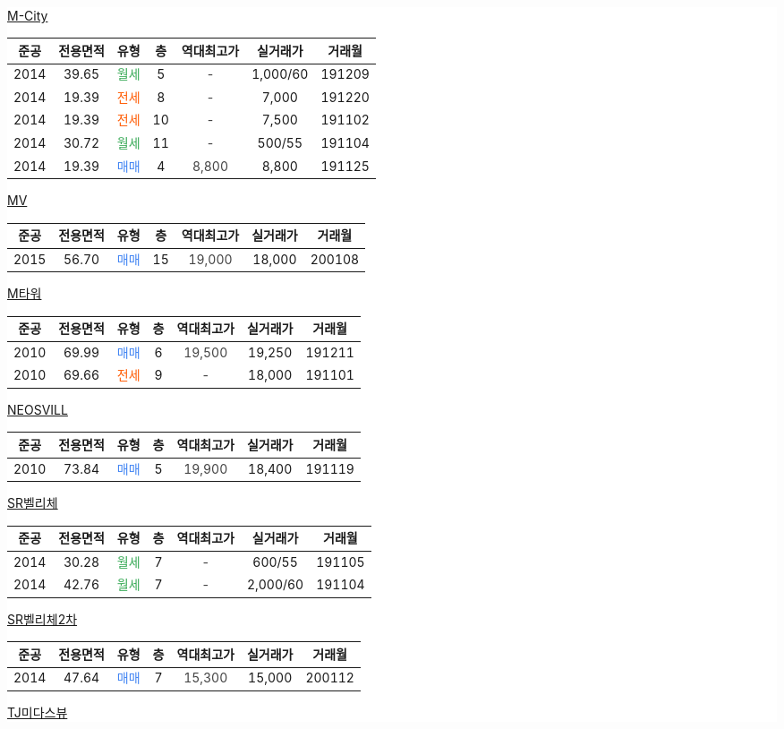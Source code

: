 [M-City](https://search.naver.com/search.naver?query=%EC%9D%B8%EC%B2%9C%EA%B4%91%EC%97%AD%EC%8B%9C+%EB%B6%80%ED%8F%89%EA%B5%AC+%EB%B6%80%ED%8F%89%EB%8F%99+M-City)

|준공|전용면적|유형|층|역대최고가|실거래가|거래월|
|:---:|:---:|:---:|:---:|:---:|:---:|:---:|
|2014|39.65|<span style="color:#34a853">월세</span>|5|<span style="color:#444444">-</span>|1,000/60|191209|
|2014|19.39|<span style="color:#ff5a00">전세</span>|8|<span style="color:#444444">-</span>|7,000|191220|
|2014|19.39|<span style="color:#ff5a00">전세</span>|10|<span style="color:#444444">-</span>|7,500|191102|
|2014|30.72|<span style="color:#34a853">월세</span>|11|<span style="color:#444444">-</span>|500/55|191104|
|2014|19.39|<span style="color:#4285f3">매매</span>|4|<span style="color:#444444">8,800</span>|8,800|191125|

[MV](https://search.naver.com/search.naver?query=%EC%9D%B8%EC%B2%9C%EA%B4%91%EC%97%AD%EC%8B%9C+%EB%B6%80%ED%8F%89%EA%B5%AC+%EB%B6%80%ED%8F%89%EB%8F%99+MV)

|준공|전용면적|유형|층|역대최고가|실거래가|거래월|
|:---:|:---:|:---:|:---:|:---:|:---:|:---:|
|2015|56.70|<span style="color:#4285f3">매매</span>|15|<span style="color:#444444">19,000</span>|18,000|200108|

[M타워](https://search.naver.com/search.naver?query=%EC%9D%B8%EC%B2%9C%EA%B4%91%EC%97%AD%EC%8B%9C+%EB%B6%80%ED%8F%89%EA%B5%AC+%EB%B6%80%ED%8F%89%EB%8F%99+M%ED%83%80%EC%9B%8C)

|준공|전용면적|유형|층|역대최고가|실거래가|거래월|
|:---:|:---:|:---:|:---:|:---:|:---:|:---:|
|2010|69.99|<span style="color:#4285f3">매매</span>|6|<span style="color:#444444">19,500</span>|19,250|191211|
|2010|69.66|<span style="color:#ff5a00">전세</span>|9|<span style="color:#444444">-</span>|18,000|191101|

[NEOSVILL](https://search.naver.com/search.naver?query=%EC%9D%B8%EC%B2%9C%EA%B4%91%EC%97%AD%EC%8B%9C+%EB%B6%80%ED%8F%89%EA%B5%AC+%EB%B6%80%ED%8F%89%EB%8F%99+NEOSVILL)

|준공|전용면적|유형|층|역대최고가|실거래가|거래월|
|:---:|:---:|:---:|:---:|:---:|:---:|:---:|
|2010|73.84|<span style="color:#4285f3">매매</span>|5|<span style="color:#444444">19,900</span>|18,400|191119|

[SR벨리체](https://search.naver.com/search.naver?query=%EC%9D%B8%EC%B2%9C%EA%B4%91%EC%97%AD%EC%8B%9C+%EB%B6%80%ED%8F%89%EA%B5%AC+%EB%B6%80%ED%8F%89%EB%8F%99+SR%EB%B2%A8%EB%A6%AC%EC%B2%B4)

|준공|전용면적|유형|층|역대최고가|실거래가|거래월|
|:---:|:---:|:---:|:---:|:---:|:---:|:---:|
|2014|30.28|<span style="color:#34a853">월세</span>|7|<span style="color:#444444">-</span>|600/55|191105|
|2014|42.76|<span style="color:#34a853">월세</span>|7|<span style="color:#444444">-</span>|2,000/60|191104|

[SR벨리체2차](https://search.naver.com/search.naver?query=%EC%9D%B8%EC%B2%9C%EA%B4%91%EC%97%AD%EC%8B%9C+%EB%B6%80%ED%8F%89%EA%B5%AC+%EB%B6%80%ED%8F%89%EB%8F%99+SR%EB%B2%A8%EB%A6%AC%EC%B2%B42%EC%B0%A8)

|준공|전용면적|유형|층|역대최고가|실거래가|거래월|
|:---:|:---:|:---:|:---:|:---:|:---:|:---:|
|2014|47.64|<span style="color:#4285f3">매매</span>|7|<span style="color:#444444">15,300</span>|15,000|200112|

[TJ미다스뷰](https://search.naver.com/search.naver?query=%EC%9D%B8%EC%B2%9C%EA%B4%91%EC%97%AD%EC%8B%9C+%EB%B6%80%ED%8F%89%EA%B5%AC+%EB%B6%80%ED%8F%89%EB%8F%99+TJ%EB%AF%B8%EB%8B%A4%EC%8A%A4%EB%B7%B0)
